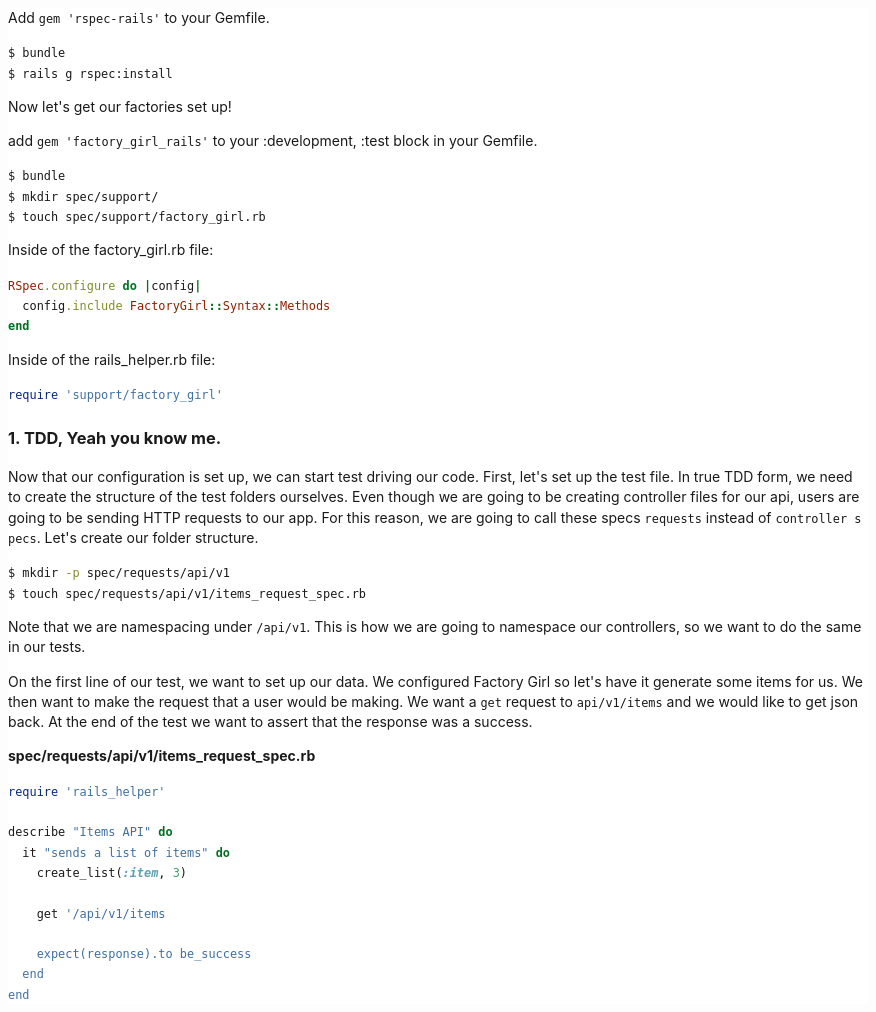 Add `gem 'rspec-rails'` to your Gemfile.

```sh
$ bundle
$ rails g rspec:install
```

Now let's get our factories set up!

add `gem 'factory_girl_rails'` to your :development, :test block in your Gemfile.

```sh
$ bundle
$ mkdir spec/support/
$ touch spec/support/factory_girl.rb
```

Inside of the factory_girl.rb file:

```ruby
RSpec.configure do |config|
  config.include FactoryGirl::Syntax::Methods
end
```

Inside of the rails_helper.rb file:

```ruby
require 'support/factory_girl'
```


### 1. TDD, Yeah you know me.

Now that our configuration is set up, we can start test driving our code. First, let's set up the test file.
In true TDD form, we need to create the structure of the test folders ourselves. Even though we are going to be creating controller files for
our api, users are going to be sending HTTP requests to our app. For this reason, we are going to call these specs `requests` instead of
`controller specs`. Let's create our folder structure.

```sh
$ mkdir -p spec/requests/api/v1
$ touch spec/requests/api/v1/items_request_spec.rb
```

Note that we are namespacing under `/api/v1`. This is how we are going to namespace our controllers, so we want to do the same in our tests.

On the first line of our test, we want to set up our data. We configured Factory Girl so let's have it generate some items for us.
We then want to make the request that a user would be making. We want a `get` request to `api/v1/items` and we would like to get
json back. At the end of the test we want to assert that the response was a success.

**spec/requests/api/v1/items_request_spec.rb**

```rb
require 'rails_helper'

describe "Items API" do
  it "sends a list of items" do
    create_list(:item, 3)

    get '/api/v1/items

    expect(response).to be_success
  end
end
```
